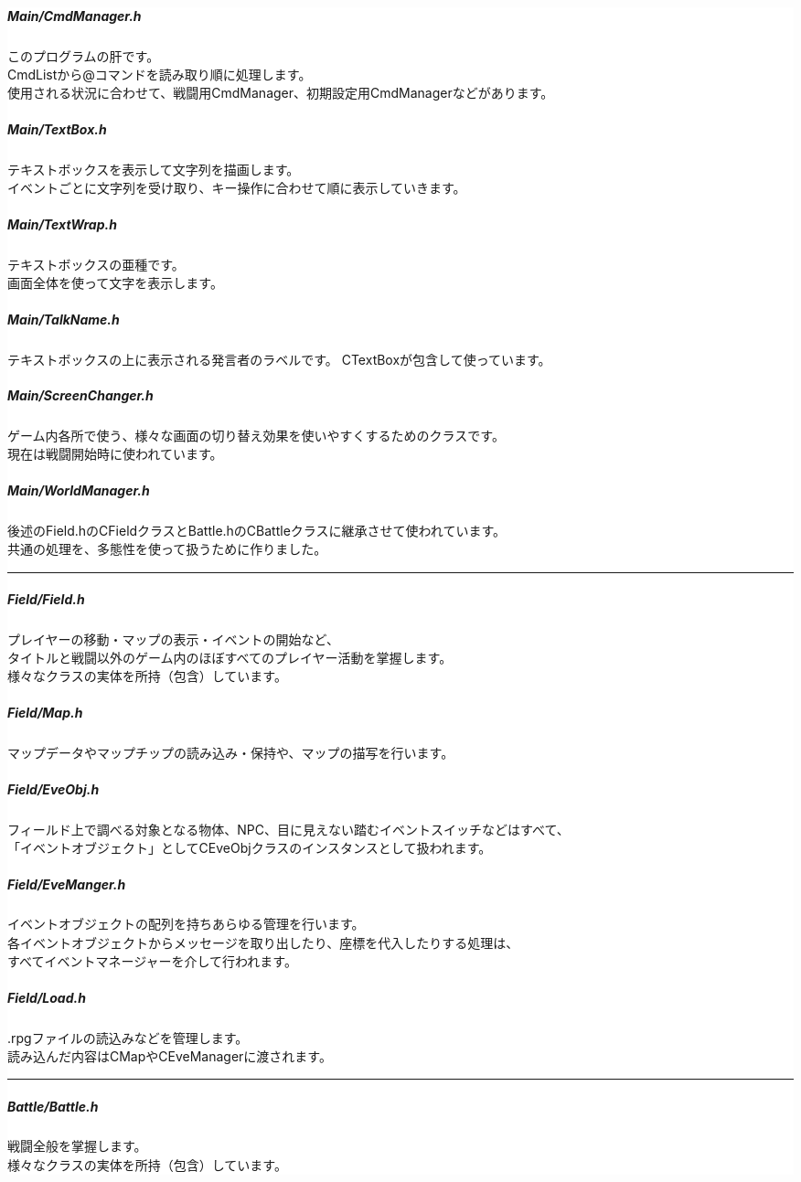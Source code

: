 #####  Main/CmdManager.h
このプログラムの肝です。  
CmdListから@コマンドを読み取り順に処理します。  
使用される状況に合わせて、戦闘用CmdManager、初期設定用CmdManagerなどがあります。

##### Main/TextBox.h
テキストボックスを表示して文字列を描画します。  
イベントごとに文字列を受け取り、キー操作に合わせて順に表示していきます。

##### Main/TextWrap.h
テキストボックスの亜種です。  
画面全体を使って文字を表示します。

##### Main/TalkName.h
テキストボックスの上に表示される発言者のラベルです。
CTextBoxが包含して使っています。

##### Main/ScreenChanger.h
ゲーム内各所で使う、様々な画面の切り替え効果を使いやすくするためのクラスです。  
現在は戦闘開始時に使われています。

##### Main/WorldManager.h
後述のField.hのCFieldクラスとBattle.hのCBattleクラスに継承させて使われています。  
共通の処理を、多態性を使って扱うために作りました。

-----------------------------------

##### Field/Field.h
プレイヤーの移動・マップの表示・イベントの開始など、  
タイトルと戦闘以外のゲーム内のほぼすべてのプレイヤー活動を掌握します。  
様々なクラスの実体を所持（包含）しています。

##### Field/Map.h
マップデータやマップチップの読み込み・保持や、マップの描写を行います。

##### Field/EveObj.h
フィールド上で調べる対象となる物体、NPC、目に見えない踏むイベントスイッチなどはすべて、  
「イベントオブジェクト」としてCEveObjクラスのインスタンスとして扱われます。

##### Field/EveManger.h
イベントオブジェクトの配列を持ちあらゆる管理を行います。  
各イベントオブジェクトからメッセージを取り出したり、座標を代入したりする処理は、  
すべてイベントマネージャーを介して行われます。

##### Field/Load.h
.rpgファイルの読込みなどを管理します。  
読み込んだ内容はCMapやCEveManagerに渡されます。

-----------------------------------

##### Battle/Battle.h
戦闘全般を掌握します。  
様々なクラスの実体を所持（包含）しています。
